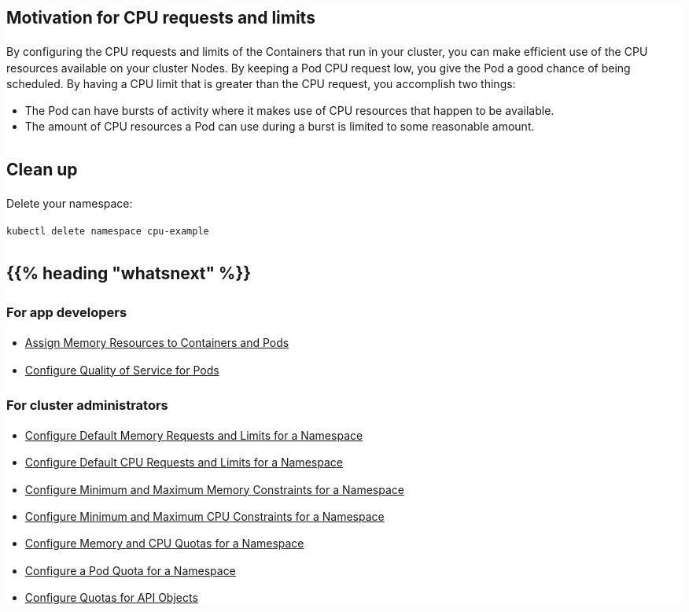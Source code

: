 ## Motivation for CPU requests and limits

By configuring the CPU requests and limits of the Containers that run in your
cluster, you can make efficient use of the CPU resources available on your cluster
Nodes. By keeping a Pod CPU request low, you give the Pod a good chance of being
scheduled. By having a CPU limit that is greater than the CPU request, you accomplish two things:

* The Pod can have bursts of activity where it makes use of CPU resources that happen to be available.
* The amount of CPU resources a Pod can use during a burst is limited to some reasonable amount.

## Clean up

Delete your namespace:

```shell
kubectl delete namespace cpu-example
```



## {{% heading "whatsnext" %}}



### For app developers

* [Assign Memory Resources to Containers and Pods](/docs/tasks/configure-pod-container/assign-memory-resource/)

* [Configure Quality of Service for Pods](/docs/tasks/configure-pod-container/quality-service-pod/)

### For cluster administrators

* [Configure Default Memory Requests and Limits for a Namespace](/docs/tasks/administer-cluster/manage-resources/memory-default-namespace/)

* [Configure Default CPU Requests and Limits for a Namespace](/docs/tasks/administer-cluster/manage-resources/cpu-default-namespace/)

* [Configure Minimum and Maximum Memory Constraints for a Namespace](/docs/tasks/administer-cluster/manage-resources/memory-constraint-namespace/)

* [Configure Minimum and Maximum CPU Constraints for a Namespace](/docs/tasks/administer-cluster/manage-resources/cpu-constraint-namespace/)

* [Configure Memory and CPU Quotas for a Namespace](/docs/tasks/administer-cluster/manage-resources/quota-memory-cpu-namespace/)

* [Configure a Pod Quota for a Namespace](/docs/tasks/administer-cluster/manage-resources/quota-pod-namespace/)

* [Configure Quotas for API Objects](/docs/tasks/administer-cluster/quota-api-object/)


